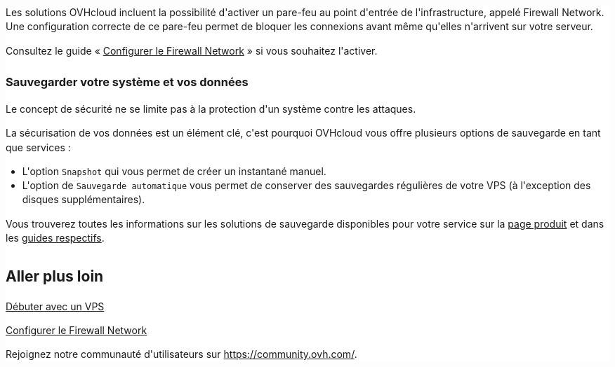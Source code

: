 Les solutions OVHcloud incluent la possibilité d'activer un pare-feu au point d'entrée de l'infrastructure, appelé Firewall Network. Une configuration correcte de ce pare-feu permet de bloquer les connexions avant même qu'elles n'arrivent sur votre serveur.

Consultez le guide « [Configurer le Firewall Network](../../dedicated/firewall-network/) » si vous souhaitez l'activer.

### Sauvegarder votre système et vos données

Le concept de sécurité ne se limite pas à la protection d'un système contre les attaques.

La sécurisation de vos données est un élément clé, c'est pourquoi OVHcloud vous offre plusieurs options de sauvegarde en tant que services :

- L'option `Snapshot` qui vous permet de créer un instantané manuel.
- L'option de `Sauvegarde automatique` vous permet de conserver des sauvegardes régulières de votre VPS (à l'exception des disques supplémentaires).

Vous trouverez toutes les informations sur les solutions de sauvegarde disponibles pour votre service sur la [page produit](https://www.ovhcloud.com/fr/vps/options/) et dans les [guides respectifs](../).

## Aller plus loin

[Débuter avec un VPS](../debuter-avec-vps/) 

[Configurer le Firewall Network](../../dedicated/firewall-network/)

Rejoignez notre communauté d'utilisateurs sur <https://community.ovh.com/>.
